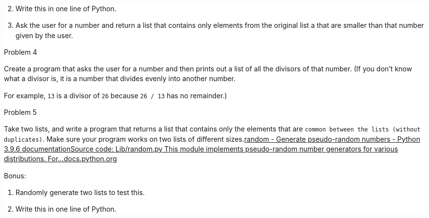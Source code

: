 2.  <span class="text-4505230f--TextH400-3033861f--textContentFamily-49a318e1"><span data-key="51ca21f26bc34b179abbd885f72c3c93"><span data-offset-key="51ca21f26bc34b179abbd885f72c3c93:0">Write this in one line of Python.</span></span></span>

3.  <span class="text-4505230f--TextH400-3033861f--textContentFamily-49a318e1"><span data-key="02a8b90eb27d473d849f3dc9d73a9032"><span data-offset-key="02a8b90eb27d473d849f3dc9d73a9032:0">Ask the user for a number and return a list that contains only elements from the original list a that are smaller than that number given by the user.</span></span></span>

<span class="text-4505230f--HeadingH600-23f228db--textContentFamily-49a318e1"><span data-key="9f03089d1f804a1cb6d4c9523822855e"><span data-offset-key="9f03089d1f804a1cb6d4c9523822855e:0">Problem 4</span></span></span>

<span class="text-4505230f--TextH400-3033861f--textContentFamily-49a318e1"><span data-key="2ab9c06e912c4a6cb4db8decf33d6340"><span data-offset-key="2ab9c06e912c4a6cb4db8decf33d6340:0">Create a program that asks the user for a number and then prints out a list of all the divisors of that number. (If you don’t know what a divisor is, it is a number that divides evenly into another number.</span></span></span>

<span class="text-4505230f--TextH400-3033861f--textContentFamily-49a318e1"><span data-key="6bcb81fb0e284aec9e11c627895d34a0"><span data-offset-key="6bcb81fb0e284aec9e11c627895d34a0:0">For example, </span><span data-offset-key="6bcb81fb0e284aec9e11c627895d34a0:1">`13`</span><span data-offset-key="6bcb81fb0e284aec9e11c627895d34a0:2"> is a divisor of </span><span data-offset-key="6bcb81fb0e284aec9e11c627895d34a0:3">`26`</span><span data-offset-key="6bcb81fb0e284aec9e11c627895d34a0:4"> because </span><span data-offset-key="6bcb81fb0e284aec9e11c627895d34a0:5">`26 / 13`</span><span data-offset-key="6bcb81fb0e284aec9e11c627895d34a0:6"> has no remainder.)</span></span></span>

<span class="text-4505230f--HeadingH600-23f228db--textContentFamily-49a318e1"><span data-key="b3e08fd0279c4d2f97e9ca272730a0b8"><span data-offset-key="b3e08fd0279c4d2f97e9ca272730a0b8:0">Problem 5</span></span></span>

<span class="text-4505230f--TextH400-3033861f--textContentFamily-49a318e1"><span data-key="178e15b2fa614badab251fc22157b976"><span data-offset-key="178e15b2fa614badab251fc22157b976:0">Take two lists, and write a program that returns a list that contains only the elements that are </span><span data-offset-key="178e15b2fa614badab251fc22157b976:1">`common between the lists (without                                       duplicates)`</span><span data-offset-key="178e15b2fa614badab251fc22157b976:2">. Make sure your program works on two lists of different sizes.</span></span><a href="https://docs.python.org/3/library/random.html" class="link-a079aa82--primary-53a25e66--link-faf6c434"><span data-key="823fef25dff747b8b7ea0627ea9c644b"><span data-offset-key="823fef25dff747b8b7ea0627ea9c644b:0">random - Generate pseudo-random numbers - Python 3.9.6 documentationSource code: Lib/random.py This module implements pseudo-random number generators for various distributions. For…docs.python.org</span></span></a><span data-key="7e5de79245da44cc8b91bca12ffae423"><span data-offset-key="7e5de79245da44cc8b91bca12ffae423:0"><span data-slate-zero-width="z">​</span></span></span></span>

<span class="text-4505230f--TextH400-3033861f--textContentFamily-49a318e1"><span data-key="0db2f52ba9384509889f0d0c4bb7d756"><span data-offset-key="0db2f52ba9384509889f0d0c4bb7d756:0">Bonus:</span></span></span>

1.  <span class="text-4505230f--TextH400-3033861f--textContentFamily-49a318e1"><span data-key="b76647f30f2a4bc49c1499d8fb186a24"><span data-offset-key="b76647f30f2a4bc49c1499d8fb186a24:0">Randomly generate two lists to test this.</span></span></span>

2.  <span class="text-4505230f--TextH400-3033861f--textContentFamily-49a318e1"><span data-key="4b05ed6c9ea542458a7120322aa366f7"><span data-offset-key="4b05ed6c9ea542458a7120322aa366f7:0">Write this in one line of Python.</span></span></span>

